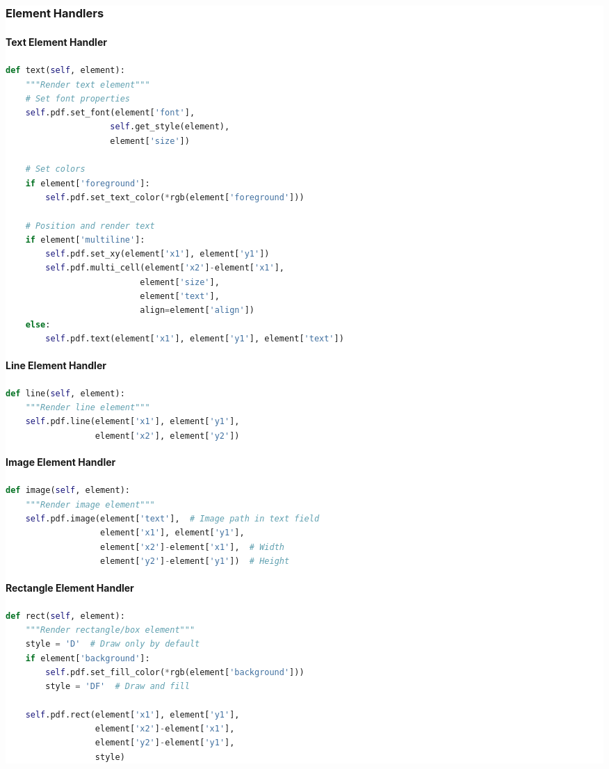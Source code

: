 ### Element Handlers

#### Text Element Handler
```python
def text(self, element):
    """Render text element"""
    # Set font properties
    self.pdf.set_font(element['font'], 
                     self.get_style(element), 
                     element['size'])
    
    # Set colors
    if element['foreground']:
        self.pdf.set_text_color(*rgb(element['foreground']))
    
    # Position and render text
    if element['multiline']:
        self.pdf.set_xy(element['x1'], element['y1'])
        self.pdf.multi_cell(element['x2']-element['x1'], 
                           element['size'], 
                           element['text'], 
                           align=element['align'])
    else:
        self.pdf.text(element['x1'], element['y1'], element['text'])
```

#### Line Element Handler
```python
def line(self, element):
    """Render line element"""
    self.pdf.line(element['x1'], element['y1'], 
                  element['x2'], element['y2'])
```

#### Image Element Handler
```python
def image(self, element):
    """Render image element"""
    self.pdf.image(element['text'],  # Image path in text field
                   element['x1'], element['y1'],
                   element['x2']-element['x1'],  # Width
                   element['y2']-element['y1'])  # Height
```

#### Rectangle Element Handler
```python
def rect(self, element):
    """Render rectangle/box element"""
    style = 'D'  # Draw only by default
    if element['background']:
        self.pdf.set_fill_color(*rgb(element['background']))
        style = 'DF'  # Draw and fill
    
    self.pdf.rect(element['x1'], element['y1'],
                  element['x2']-element['x1'],
                  element['y2']-element['y1'],
                  style)
```
